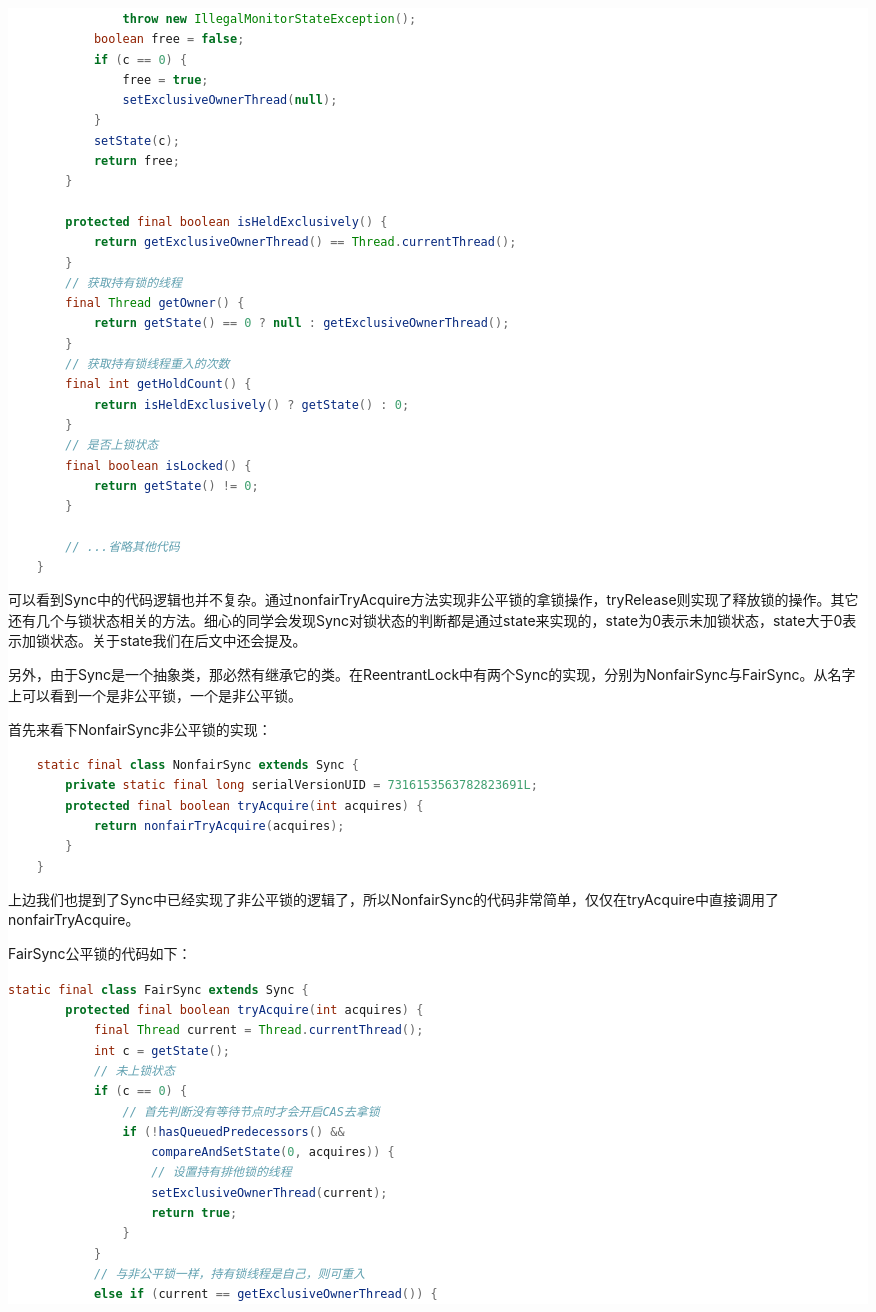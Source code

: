 ```Java
                throw new IllegalMonitorStateException();
            boolean free = false;
            if (c == 0) {
                free = true;
                setExclusiveOwnerThread(null);
            }
            setState(c);
            return free;
        }

        protected final boolean isHeldExclusively() {
            return getExclusiveOwnerThread() == Thread.currentThread();
        }
        // 获取持有锁的线程
        final Thread getOwner() {
            return getState() == 0 ? null : getExclusiveOwnerThread();
        }
        // 获取持有锁线程重入的次数
        final int getHoldCount() {
            return isHeldExclusively() ? getState() : 0;
        }
        // 是否上锁状态
        final boolean isLocked() {
            return getState() != 0;
        }

        // ...省略其他代码
    }
```
可以看到Sync中的代码逻辑也并不复杂。通过nonfairTryAcquire方法实现非公平锁的拿锁操作，tryRelease则实现了释放锁的操作。其它还有几个与锁状态相关的方法。细心的同学会发现Sync对锁状态的判断都是通过state来实现的，state为0表示未加锁状态，state大于0表示加锁状态。关于state我们在后文中还会提及。

另外，由于Sync是一个抽象类，那必然有继承它的类。在ReentrantLock中有两个Sync的实现，分别为NonfairSync与FairSync。从名字上可以看到一个是非公平锁，一个是非公平锁。

首先来看下NonfairSync非公平锁的实现：

```java
    static final class NonfairSync extends Sync {
        private static final long serialVersionUID = 7316153563782823691L;
        protected final boolean tryAcquire(int acquires) {
            return nonfairTryAcquire(acquires);
        }
    }
```
上边我们也提到了Sync中已经实现了非公平锁的逻辑了，所以NonfairSync的代码非常简单，仅仅在tryAcquire中直接调用了nonfairTryAcquire。

FairSync公平锁的代码如下：

```Java
static final class FairSync extends Sync {
        protected final boolean tryAcquire(int acquires) {
            final Thread current = Thread.currentThread();
            int c = getState();
            // 未上锁状态
            if (c == 0) {
                // 首先判断没有等待节点时才会开启CAS去拿锁
                if (!hasQueuedPredecessors() &&
                    compareAndSetState(0, acquires)) {
                    // 设置持有排他锁的线程
                    setExclusiveOwnerThread(current);
                    return true;
                }
            }
            // 与非公平锁一样，持有锁线程是自己，则可重入
            else if (current == getExclusiveOwnerThread()) {
```